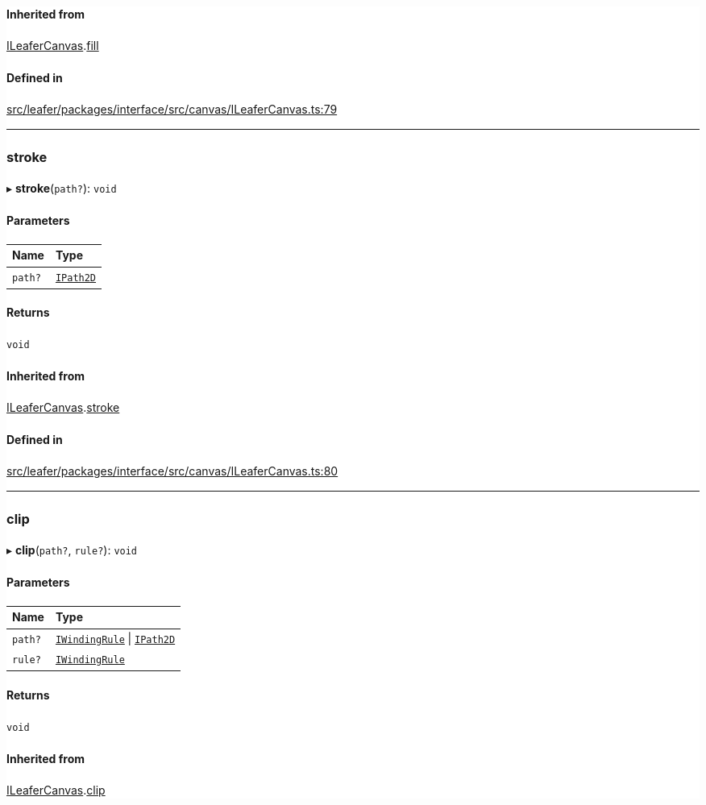 #### Inherited from

[ILeaferCanvas](ILeaferCanvas.md).[fill](ILeaferCanvas.md#fill)

#### Defined in

[src/leafer/packages/interface/src/canvas/ILeaferCanvas.ts:79](https://github.com/leaferjs/leafer/blob/9496e2973fd92c147ae5dbbf3c11ffcd5991c0f1/packages/interface/src/canvas/ILeaferCanvas.ts#L79)

___

### stroke

▸ **stroke**(`path?`): `void`

#### Parameters

| Name | Type |
| :------ | :------ |
| `path?` | [`IPath2D`](IPath2D.md) |

#### Returns

`void`

#### Inherited from

[ILeaferCanvas](ILeaferCanvas.md).[stroke](ILeaferCanvas.md#stroke)

#### Defined in

[src/leafer/packages/interface/src/canvas/ILeaferCanvas.ts:80](https://github.com/leaferjs/leafer/blob/9496e2973fd92c147ae5dbbf3c11ffcd5991c0f1/packages/interface/src/canvas/ILeaferCanvas.ts#L80)

___

### clip

▸ **clip**(`path?`, `rule?`): `void`

#### Parameters

| Name | Type |
| :------ | :------ |
| `path?` | [`IWindingRule`](../modules.md#iwindingrule) \| [`IPath2D`](IPath2D.md) |
| `rule?` | [`IWindingRule`](../modules.md#iwindingrule) |

#### Returns

`void`

#### Inherited from

[ILeaferCanvas](ILeaferCanvas.md).[clip](ILeaferCanvas.md#clip)
